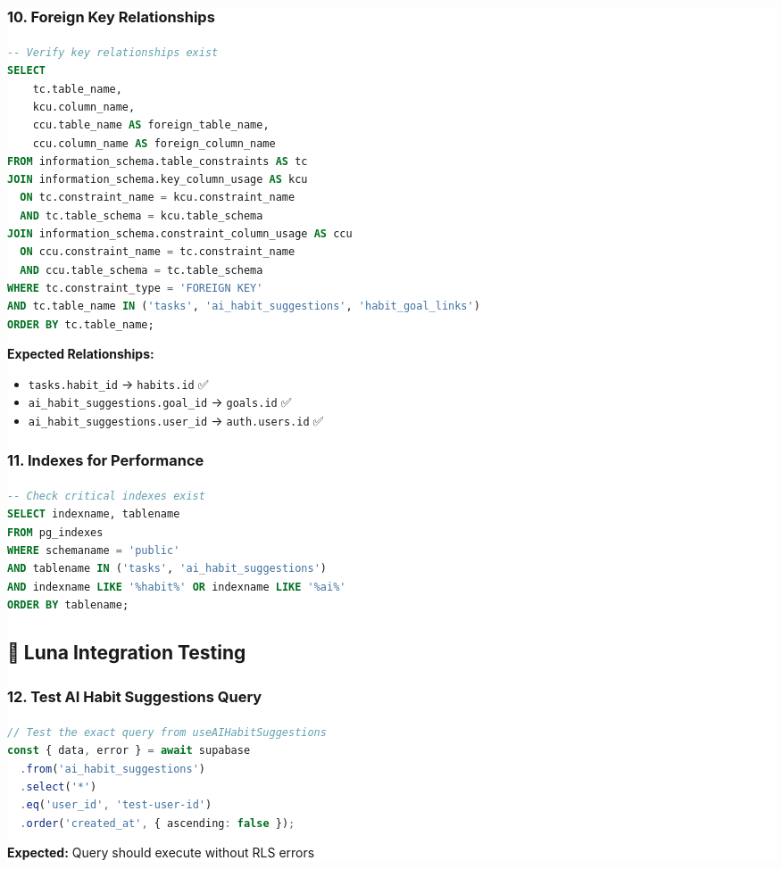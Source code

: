 ### **10. Foreign Key Relationships**

```sql
-- Verify key relationships exist
SELECT
    tc.table_name,
    kcu.column_name,
    ccu.table_name AS foreign_table_name,
    ccu.column_name AS foreign_column_name
FROM information_schema.table_constraints AS tc
JOIN information_schema.key_column_usage AS kcu
  ON tc.constraint_name = kcu.constraint_name
  AND tc.table_schema = kcu.table_schema
JOIN information_schema.constraint_column_usage AS ccu
  ON ccu.constraint_name = tc.constraint_name
  AND ccu.table_schema = tc.table_schema
WHERE tc.constraint_type = 'FOREIGN KEY'
AND tc.table_name IN ('tasks', 'ai_habit_suggestions', 'habit_goal_links')
ORDER BY tc.table_name;
```

**Expected Relationships:**
- `tasks.habit_id` → `habits.id` ✅
- `ai_habit_suggestions.goal_id` → `goals.id` ✅
- `ai_habit_suggestions.user_id` → `auth.users.id` ✅

### **11. Indexes for Performance**

```sql
-- Check critical indexes exist
SELECT indexname, tablename
FROM pg_indexes
WHERE schemaname = 'public'
AND tablename IN ('tasks', 'ai_habit_suggestions')
AND indexname LIKE '%habit%' OR indexname LIKE '%ai%'
ORDER BY tablename;
```

## 🧪 Luna Integration Testing

### **12. Test AI Habit Suggestions Query**

```typescript
// Test the exact query from useAIHabitSuggestions
const { data, error } = await supabase
  .from('ai_habit_suggestions')
  .select('*')
  .eq('user_id', 'test-user-id')
  .order('created_at', { ascending: false });
```

**Expected:** Query should execute without RLS errors
